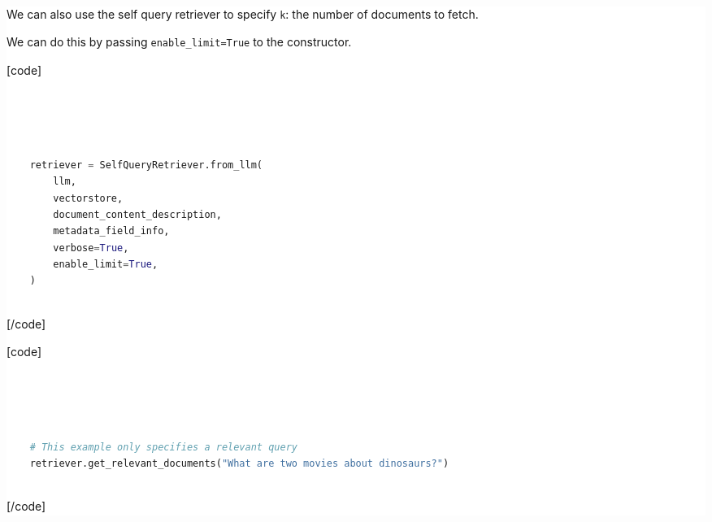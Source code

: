 We can also use the self query retriever to specify `k`: the number of documents to fetch.

We can do this by passing `enable_limit=True` to the constructor.

[code]
```python




    retriever = SelfQueryRetriever.from_llm(  
        llm,  
        vectorstore,  
        document_content_description,  
        metadata_field_info,  
        verbose=True,  
        enable_limit=True,  
    )  
    


```
[/code]


[code]
```python




    # This example only specifies a relevant query  
    retriever.get_relevant_documents("What are two movies about dinosaurs?")  
    


```
[/code]


